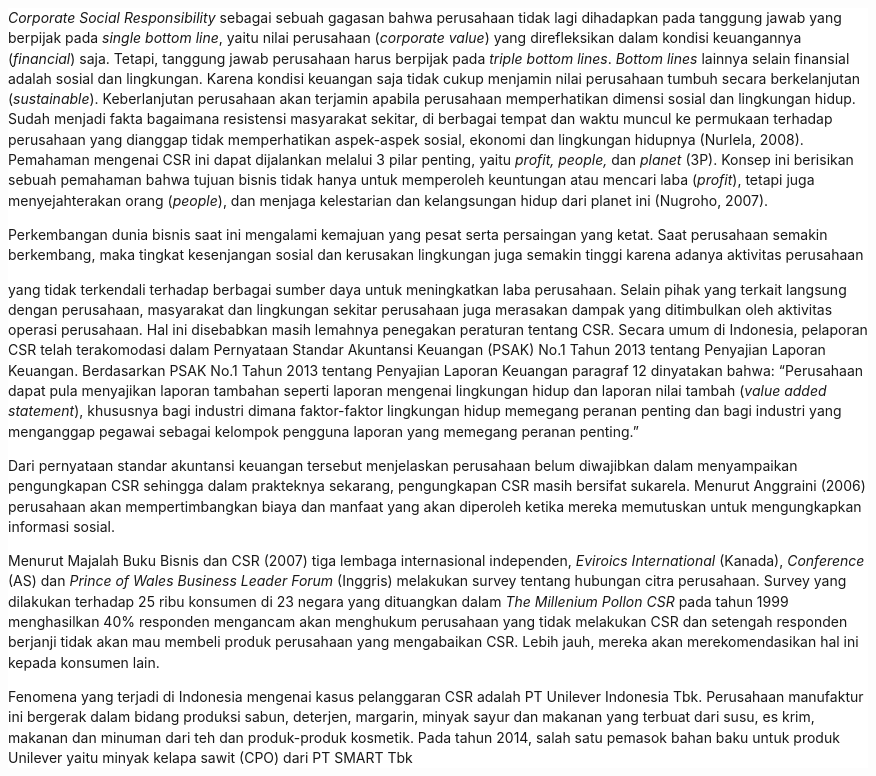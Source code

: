 <p><span class="font7" style="font-style:italic;">Corporate Social Responsibility</span><span class="font7"> sebagai sebuah gagasan bahwa perusahaan tidak lagi dihadapkan pada tanggung jawab yang berpijak pada </span><span class="font7" style="font-style:italic;">single bottom line</span><span class="font7">, yaitu nilai perusahaan (</span><span class="font7" style="font-style:italic;">corporate value</span><span class="font7">) yang direfleksikan dalam kondisi keuangannya (</span><span class="font7" style="font-style:italic;">financial</span><span class="font7">) saja. Tetapi, tanggung jawab perusahaan harus berpijak pada </span><span class="font7" style="font-style:italic;">triple bottom lines</span><span class="font7">. </span><span class="font7" style="font-style:italic;">Bottom lines </span><span class="font7">lainnya selain finansial adalah sosial dan lingkungan. Karena kondisi keuangan saja tidak cukup menjamin nilai perusahaan tumbuh secara berkelanjutan (</span><span class="font7" style="font-style:italic;">sustainable</span><span class="font7">). Keberlanjutan perusahaan akan terjamin apabila perusahaan memperhatikan dimensi sosial dan lingkungan hidup. Sudah menjadi fakta bagaimana resistensi masyarakat sekitar, di berbagai tempat dan waktu muncul ke permukaan terhadap perusahaan yang dianggap tidak memperhatikan aspek-aspek sosial, ekonomi dan lingkungan hidupnya (Nurlela, 2008). Pemahaman mengenai CSR ini dapat dijalankan melalui 3 pilar penting, yaitu </span><span class="font7" style="font-style:italic;">profit, people,</span><span class="font7"> dan </span><span class="font7" style="font-style:italic;">planet</span><span class="font7"> (3P). Konsep ini berisikan sebuah pemahaman bahwa tujuan bisnis tidak hanya untuk memperoleh keuntungan atau mencari laba (</span><span class="font7" style="font-style:italic;">profit</span><span class="font7">), tetapi juga menyejahterakan orang (</span><span class="font7" style="font-style:italic;">people</span><span class="font7">), dan menjaga kelestarian dan kelangsungan hidup dari planet ini (Nugroho, 2007).</span></p>
<p><span class="font7">Perkembangan dunia bisnis saat ini mengalami kemajuan yang pesat serta persaingan yang ketat. Saat perusahaan semakin berkembang, maka tingkat kesenjangan sosial dan kerusakan lingkungan juga semakin tinggi karena adanya aktivitas perusahaan</span></p>
<p><span class="font7">yang tidak terkendali terhadap berbagai sumber daya untuk meningkatkan laba perusahaan. Selain pihak yang terkait langsung dengan perusahaan, masyarakat dan lingkungan sekitar perusahaan juga merasakan dampak yang ditimbulkan oleh aktivitas operasi perusahaan. Hal ini disebabkan masih lemahnya penegakan peraturan tentang CSR. Secara umum di Indonesia, pelaporan CSR telah terakomodasi dalam Pernyataan Standar Akuntansi Keuangan (PSAK) No.1 Tahun 2013 tentang Penyajian Laporan Keuangan. Berdasarkan PSAK No.1 Tahun 2013 tentang Penyajian Laporan Keuangan paragraf 12 dinyatakan bahwa: “Perusahaan dapat pula menyajikan laporan tambahan seperti laporan mengenai lingkungan hidup dan laporan nilai tambah (</span><span class="font7" style="font-style:italic;">value added statement</span><span class="font7">), khususnya bagi industri dimana faktor-faktor lingkungan hidup memegang peranan penting dan bagi industri yang menganggap pegawai sebagai kelompok pengguna laporan yang memegang peranan penting.”</span></p>
<p><span class="font7">Dari pernyataan standar akuntansi keuangan tersebut menjelaskan perusahaan belum diwajibkan dalam menyampaikan pengungkapan CSR sehingga dalam prakteknya sekarang, pengungkapan CSR masih bersifat sukarela. Menurut Anggraini (2006) perusahaan akan mempertimbangkan biaya dan manfaat yang akan diperoleh ketika mereka memutuskan untuk mengungkapkan informasi sosial.</span></p>
<p><span class="font7">Menurut Majalah Buku Bisnis dan CSR (2007) tiga lembaga internasional independen, </span><span class="font7" style="font-style:italic;">Eviroics International</span><span class="font7"> (Kanada), </span><span class="font7" style="font-style:italic;">Conference</span><span class="font7"> (AS) dan </span><span class="font7" style="font-style:italic;">Prince of Wales Business Leader Forum</span><span class="font7"> (Inggris) melakukan survey tentang hubungan citra perusahaan. Survey yang dilakukan terhadap 25 ribu konsumen di 23 negara yang dituangkan dalam </span><span class="font7" style="font-style:italic;">The Millenium Pollon CSR</span><span class="font7"> pada tahun 1999 menghasilkan 40% responden mengancam akan menghukum perusahaan yang tidak melakukan CSR dan setengah responden berjanji tidak akan mau membeli produk perusahaan yang mengabaikan CSR. Lebih jauh, mereka akan merekomendasikan hal ini kepada konsumen lain.</span></p>
<p><span class="font7">Fenomena yang terjadi di Indonesia mengenai kasus pelanggaran CSR adalah PT Unilever Indonesia Tbk. Perusahaan manufaktur ini bergerak dalam bidang produksi sabun, deterjen, margarin, minyak sayur dan makanan yang terbuat dari susu, es krim, makanan dan minuman dari teh dan produk-produk kosmetik. Pada tahun 2014, salah satu pemasok bahan baku untuk produk Unilever yaitu minyak kelapa sawit (CPO) dari PT SMART Tbk</span></p>